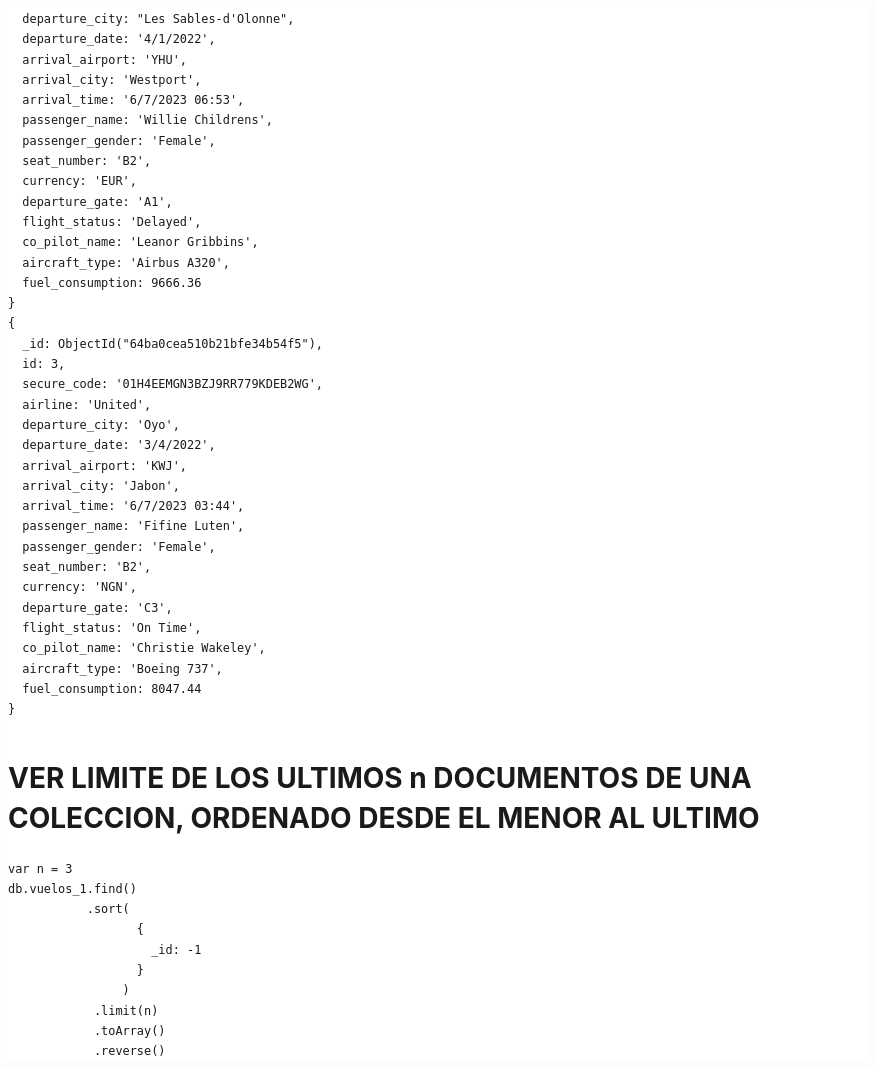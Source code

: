 ```mongodb
  departure_city: "Les Sables-d'Olonne",
  departure_date: '4/1/2022',
  arrival_airport: 'YHU',
  arrival_city: 'Westport',
  arrival_time: '6/7/2023 06:53',
  passenger_name: 'Willie Childrens',
  passenger_gender: 'Female',
  seat_number: 'B2',
  currency: 'EUR',
  departure_gate: 'A1',
  flight_status: 'Delayed',
  co_pilot_name: 'Leanor Gribbins',
  aircraft_type: 'Airbus A320',
  fuel_consumption: 9666.36
}
{
  _id: ObjectId("64ba0cea510b21bfe34b54f5"),
  id: 3,
  secure_code: '01H4EEMGN3BZJ9RR779KDEB2WG',
  airline: 'United',
  departure_city: 'Oyo',
  departure_date: '3/4/2022',
  arrival_airport: 'KWJ',
  arrival_city: 'Jabon',
  arrival_time: '6/7/2023 03:44',
  passenger_name: 'Fifine Luten',
  passenger_gender: 'Female',
  seat_number: 'B2',
  currency: 'NGN',
  departure_gate: 'C3',
  flight_status: 'On Time',
  co_pilot_name: 'Christie Wakeley',
  aircraft_type: 'Boeing 737',
  fuel_consumption: 8047.44
}
```

# VER LIMITE DE LOS ULTIMOS n DOCUMENTOS DE UNA COLECCION, ORDENADO DESDE EL MENOR AL ULTIMO
```mongodb
var n = 3
db.vuelos_1.find()
           .sort(
                  {
                    _id: -1
                  }
                )
            .limit(n)
            .toArray()
            .reverse()
```
